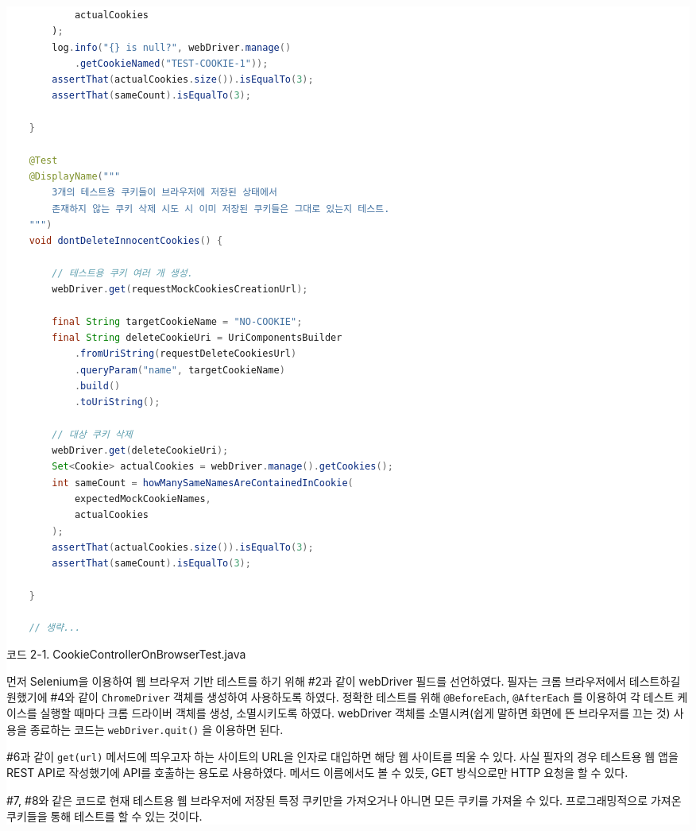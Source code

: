 ```java
            actualCookies
        );
        log.info("{} is null?", webDriver.manage()
            .getCookieNamed("TEST-COOKIE-1"));
        assertThat(actualCookies.size()).isEqualTo(3);
        assertThat(sameCount).isEqualTo(3);

    }
    
    @Test
    @DisplayName("""
        3개의 테스트용 쿠키들이 브라우저에 저장된 상태에서
        존재하지 않는 쿠키 삭제 시도 시 이미 저장된 쿠키들은 그대로 있는지 테스트.
    """)
    void dontDeleteInnocentCookies() {

        // 테스트용 쿠키 여러 개 생성.
        webDriver.get(requestMockCookiesCreationUrl);

        final String targetCookieName = "NO-COOKIE";
        final String deleteCookieUri = UriComponentsBuilder
            .fromUriString(requestDeleteCookiesUrl)
            .queryParam("name", targetCookieName)
            .build()
            .toUriString();

        // 대상 쿠키 삭제
        webDriver.get(deleteCookieUri);
        Set<Cookie> actualCookies = webDriver.manage().getCookies();
        int sameCount = howManySameNamesAreContainedInCookie(
            expectedMockCookieNames,
            actualCookies
        );
        assertThat(actualCookies.size()).isEqualTo(3);
        assertThat(sameCount).isEqualTo(3);

    }
    
    // 생략...
```

코드 2-1. CookieControllerOnBrowserTest.java

먼저 Selenium을 이용하여 웹 브라우저 기반 테스트를 하기 위해 #2과 같이 webDriver 필드를 선언하였다. 필자는 크롬 브라우저에서 테스트하길 원했기에 #4와 같이 `ChromeDriver` 객체를 생성하여 사용하도록 하였다. 정확한 테스트를 위해 `@BeforeEach`, `@AfterEach` 를 이용하여 각 테스트 케이스를 실행할 때마다 크롬 드라이버 객체를 생성, 소멸시키도록 하였다. webDriver 객체를 소멸시켜(쉽게 말하면 화면에 뜬 브라우저를 끄는 것) 사용을 종료하는 코드는 `webDriver.quit()` 을 이용하면 된다. 

#6과 같이 `get(url)` 메서드에 띄우고자 하는 사이트의 URL을 인자로 대입하면 해당 웹 사이트를 띄울 수 있다. 사실 필자의 경우 테스트용 웹 앱을 REST API로 작성했기에 API를 호출하는 용도로 사용하였다. 메서드 이름에서도 볼 수 있듯, GET 방식으로만 HTTP 요청을 할 수 있다. 

#7, #8와 같은 코드로 현재 테스트용 웹 브라우저에 저장된 특정 쿠키만을 가져오거나 아니면 모든 쿠키를 가져올 수 있다. 프로그래밍적으로 가져온 쿠키들을 통해 테스트를 할 수 있는 것이다. 
